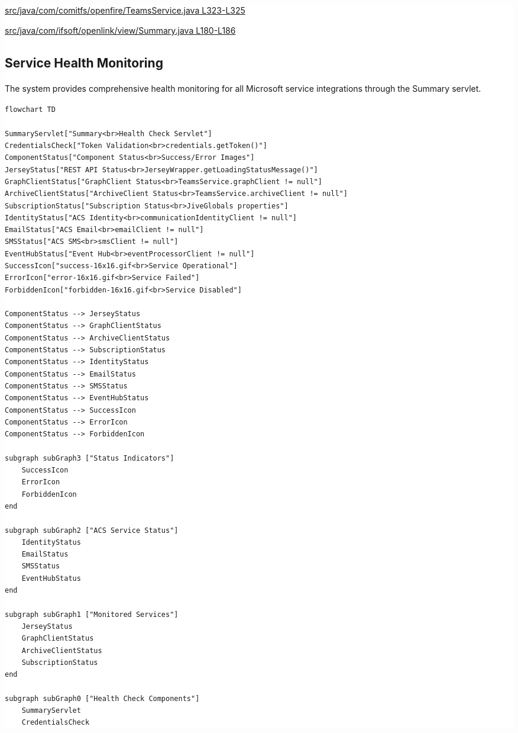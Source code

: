  [src/java/com/comitfs/openfire/TeamsService.java L323-L325](https://github.com/ComitFS/cas-service/blob/b7087e8d/src/java/com/comitfs/openfire/TeamsService.java#L323-L325)

 [src/java/com/ifsoft/openlink/view/Summary.java L180-L186](https://github.com/ComitFS/cas-service/blob/b7087e8d/src/java/com/ifsoft/openlink/view/Summary.java#L180-L186)

## Service Health Monitoring

The system provides comprehensive health monitoring for all Microsoft service integrations through the Summary servlet.

```mermaid
flowchart TD

SummaryServlet["Summary<br>Health Check Servlet"]
CredentialsCheck["Token Validation<br>credentials.getToken()"]
ComponentStatus["Component Status<br>Success/Error Images"]
JerseyStatus["REST API Status<br>JerseyWrapper.getLoadingStatusMessage()"]
GraphClientStatus["GraphClient Status<br>TeamsService.graphClient != null"]
ArchiveClientStatus["ArchiveClient Status<br>TeamsService.archiveClient != null"]
SubscriptionStatus["Subscription Status<br>JiveGlobals properties"]
IdentityStatus["ACS Identity<br>communicationIdentityClient != null"]
EmailStatus["ACS Email<br>emailClient != null"]
SMSStatus["ACS SMS<br>smsClient != null"]
EventHubStatus["Event Hub<br>eventProcessorClient != null"]
SuccessIcon["success-16x16.gif<br>Service Operational"]
ErrorIcon["error-16x16.gif<br>Service Failed"]
ForbiddenIcon["forbidden-16x16.gif<br>Service Disabled"]

ComponentStatus --> JerseyStatus
ComponentStatus --> GraphClientStatus
ComponentStatus --> ArchiveClientStatus
ComponentStatus --> SubscriptionStatus
ComponentStatus --> IdentityStatus
ComponentStatus --> EmailStatus
ComponentStatus --> SMSStatus
ComponentStatus --> EventHubStatus
ComponentStatus --> SuccessIcon
ComponentStatus --> ErrorIcon
ComponentStatus --> ForbiddenIcon

subgraph subGraph3 ["Status Indicators"]
    SuccessIcon
    ErrorIcon
    ForbiddenIcon
end

subgraph subGraph2 ["ACS Service Status"]
    IdentityStatus
    EmailStatus
    SMSStatus
    EventHubStatus
end

subgraph subGraph1 ["Monitored Services"]
    JerseyStatus
    GraphClientStatus
    ArchiveClientStatus
    SubscriptionStatus
end

subgraph subGraph0 ["Health Check Components"]
    SummaryServlet
    CredentialsCheck
```